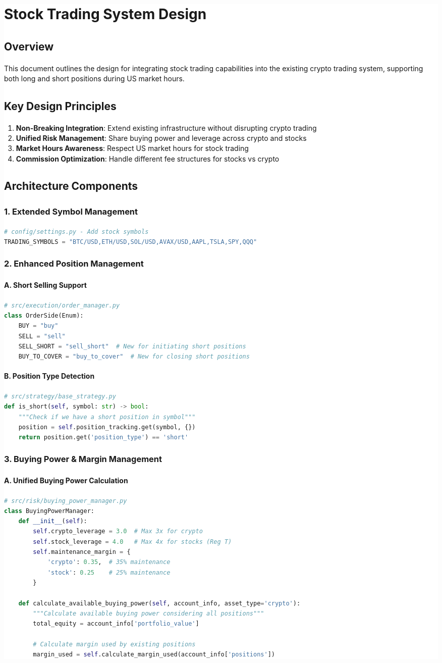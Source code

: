 # Stock Trading System Design

## Overview
This document outlines the design for integrating stock trading capabilities into the existing crypto trading system, supporting both long and short positions during US market hours.

## Key Design Principles
1. **Non-Breaking Integration**: Extend existing infrastructure without disrupting crypto trading
2. **Unified Risk Management**: Share buying power and leverage across crypto and stocks
3. **Market Hours Awareness**: Respect US market hours for stock trading
4. **Commission Optimization**: Handle different fee structures for stocks vs crypto

## Architecture Components

### 1. Extended Symbol Management
```python
# config/settings.py - Add stock symbols
TRADING_SYMBOLS = "BTC/USD,ETH/USD,SOL/USD,AVAX/USD,AAPL,TSLA,SPY,QQQ"
```

### 2. Enhanced Position Management

#### A. Short Selling Support
```python
# src/execution/order_manager.py
class OrderSide(Enum):
    BUY = "buy"
    SELL = "sell"
    SELL_SHORT = "sell_short"  # New for initiating short positions
    BUY_TO_COVER = "buy_to_cover"  # New for closing short positions
```

#### B. Position Type Detection
```python
# src/strategy/base_strategy.py
def is_short(self, symbol: str) -> bool:
    """Check if we have a short position in symbol"""
    position = self.position_tracking.get(symbol, {})
    return position.get('position_type') == 'short'
```

### 3. Buying Power & Margin Management

#### A. Unified Buying Power Calculation
```python
# src/risk/buying_power_manager.py
class BuyingPowerManager:
    def __init__(self):
        self.crypto_leverage = 3.0  # Max 3x for crypto
        self.stock_leverage = 4.0   # Max 4x for stocks (Reg T)
        self.maintenance_margin = {
            'crypto': 0.35,  # 35% maintenance
            'stock': 0.25    # 25% maintenance
        }
    
    def calculate_available_buying_power(self, account_info, asset_type='crypto'):
        """Calculate available buying power considering all positions"""
        total_equity = account_info['portfolio_value']
        
        # Calculate margin used by existing positions
        margin_used = self.calculate_margin_used(account_info['positions'])
```
